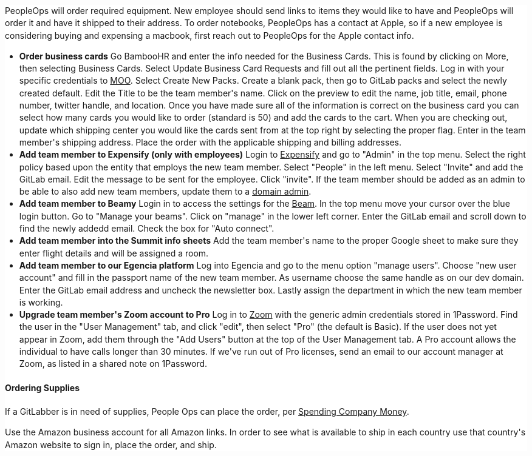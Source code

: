 PeopleOps will order required equipment. New employee should send links to items they would like to have and PeopleOps will order it and have it shipped to their address. To order notebooks, PeopleOps has a contact at Apple, so if a new employee is considering buying and expensing a macbook, first reach out to PeopleOps for the Apple contact info.
- **Order business cards**
Go BambooHR and enter the info needed for the Business Cards. This is found by clicking on More, then selecting Business Cards. Select Update Business Card Requests and fill out all the pertinent fields.
Log in with your specific credentials to [MOO](https://www.moo.com/m4b/account/login). Select Create New Packs. Create a blank pack, then go to GitLab packs and select the newly created default. Edit the Title to be the team member's name. Click on the preview to edit the name, job title, email, phone number, twitter handle, and location. Once you have made sure all of the information is correct on the business card you can select how many cards you would like to order (standard is 50) and add the cards to the cart. When you are checking out, update which shipping center you would like the cards sent from at the top right by selecting the proper flag. Enter in the team member's shipping address. Place the order with the applicable shipping and billing addresses.
- **Add team member to Expensify (only with employees)**<a name="add-expensify"></a>
Login to [Expensify](https://www.expensify.com/signin) and go to "Admin" in the top menu. Select the right policy based upon the entity that employs the new team member. Select "People" in the left menu. Select "Invite" and add the GitLab email. Edit the message to be sent for the employee. Click "invite". If the team member should be added as an admin to be able to also add new team members, update them to a [domain admin](https://docs.expensify.com/advanced-admin-controls/domain-members-and-groups).
- **Add team member to Beamy**<a name="add-beamy"></a>
Login in to access the settings for the [Beam](https://suitabletech.com/accounts/login/). In the top menu move your cursor over the blue login button. Go to "Manage your beams". Click on "manage" in the lower left corner. Enter the GitLab email and scroll down to find the newly addedd email. Check the box for "Auto connect".
- **Add team member into the Summit info sheets**
Add the team member's name to the proper Google sheet to make sure they enter flight details and will be assigned a room.
- **Add team member to our Egencia platform**<a name="add-egencia"></a>
Log into Egencia and go to the menu option "manage users". Choose "new user account" and fill in the passport name of the new team member.
As username choose the same handle as on our dev domain. Enter the GitLab email address and uncheck the newsletter box.
Lastly assign the department in which the new team member is working.
- **Upgrade team member's Zoom account to Pro**<a name="make-zoom-pro"></a>
Log in to [Zoom](https://gitlab.zoom.us) with the generic admin credentials stored in 1Password. Find the user in the "User Management" tab, and click "edit", then select "Pro" (the default is Basic). If the user does not yet appear in Zoom, add them through the "Add Users" button at the top of the User Management tab. A Pro account allows the individual to have calls longer than 30 minutes. If we've run out of Pro licenses, send an email to our account manager at Zoom, as listed in a shared note on 1Password.

#### Ordering Supplies

If a GitLabber is in need of supplies, People Ops can place the order, per [Spending Company Money](https://about.gitlab.com/handbook/spending-company-money/).

Use the Amazon business account for all Amazon links. In order to see what is available to ship in each country use that country's Amazon website to sign in, place the order, and ship.
